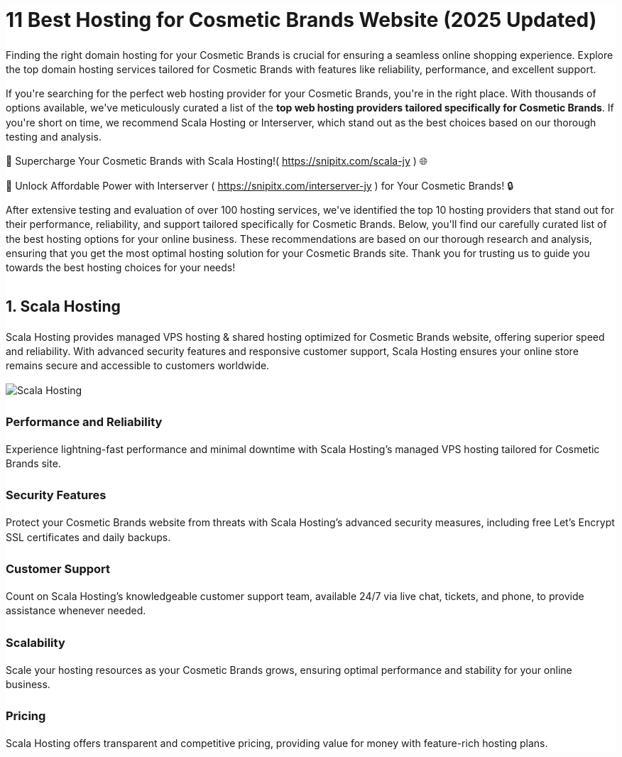 # 11 Best Hosting for Cosmetic Brands Website (2025 Updated)

Finding the right domain hosting for your Cosmetic Brands is crucial for ensuring a seamless online shopping experience. Explore the top domain hosting services tailored for Cosmetic Brands with features like reliability, performance, and excellent support.

If you're searching for the perfect web hosting provider for your Cosmetic Brands, you're in the right place. With thousands of options available, we've meticulously curated a list of the **top web hosting providers tailored specifically for Cosmetic Brands**. If you're short on time, we recommend Scala Hosting or Interserver, which stand out as the best choices based on our thorough testing and analysis.

🚀 Supercharge Your Cosmetic Brands with Scala Hosting!( https://snipitx.com/scala-jy ) 🌐 

💸 Unlock Affordable Power with Interserver ( https://snipitx.com/interserver-jy ) for Your Cosmetic Brands! 🔒

After extensive testing and evaluation of over 100 hosting services, we've identified the top 10 hosting providers that stand out for their performance, reliability, and support tailored specifically for Cosmetic Brands. Below, you'll find our carefully curated list of the best hosting options for your online business. These recommendations are based on our thorough research and analysis, ensuring that you get the most optimal hosting solution for your Cosmetic Brands site. Thank you for trusting us to guide you towards the best hosting choices for your needs!

## 1. Scala Hosting

Scala Hosting provides managed VPS hosting & shared hosting optimized for Cosmetic Brands website, offering superior speed and reliability. With advanced security features and responsive customer support, Scala Hosting ensures your online store remains secure and accessible to customers worldwide.

![Scala Hosting](https://i.imgur.com/uJ5JIK3.png "Scala Web Hosting")

### Performance and Reliability
Experience lightning-fast performance and minimal downtime with Scala Hosting’s managed VPS hosting tailored for Cosmetic Brands site.

### Security Features
Protect your Cosmetic Brands website from threats with Scala Hosting’s advanced security measures, including free Let’s Encrypt SSL certificates and daily backups.

### Customer Support
Count on Scala Hosting’s knowledgeable customer support team, available 24/7 via live chat, tickets, and phone, to provide assistance whenever needed.

### Scalability
Scale your hosting resources as your Cosmetic Brands grows, ensuring optimal performance and stability for your online business.

### Pricing
Scala Hosting offers transparent and competitive pricing, providing value for money with feature-rich hosting plans.
